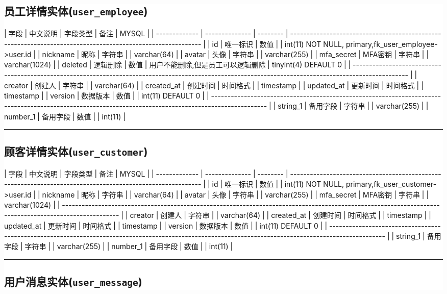 ## 员工详情实体(`user_employee`)


| 字段          | 中文说明       | 字段类型 | 备注                                                | MYSQL                                                |
| ------------- | -------------- | -------- | ---------------------------------------------------------------------------------------------------------- |
| id            | 唯一标识       | 数值     |                                                     | int(11) NOT NULL, primary,fk_user_employee->user.id  |
| nickname      | 昵称           | 字符串   |                                                     | varchar(64)                                          |
| avatar        | 头像           | 字符串   |                                                     | varchar(255)                                         |
| mfa_secret    | MFA密钥        | 字符串   |                                                     | varchar(1024)                                        |
| deleted       | 逻辑删除       | 数值     | 用户不能删除,但是员工可以逻辑删除                   | tinyint(4) DEFAULT 0                                 |
| ------------------------------------------------------------------------------------------------------------------------------------------------------ |
| creator       | 创建人         | 字符串   |                                                     | varchar(64)                                          |
| created_at    | 创建时间       | 时间格式 |                                                     | timestamp                                            |
| updated_at    | 更新时间       | 时间格式 |                                                     | timestamp                                            |
| version       | 数据版本       | 数值     |                                                     | int(11) DEFAULT 0                                    |
| ------------------------------------------------------------------------------------------------------------------------------------------------------ |
| string_1      | 备用字段       | 字符串   |                                                     | varchar(255)                                         |
| number_1      | 备用字段       | 数值     |                                                     | int(11)                                              |

---
## 顾客详情实体(`user_customer`)



| 字段          | 中文说明       | 字段类型 | 备注                                                | MYSQL                                                |
| ------------- | -------------- | -------- | ---------------------------------------------------------------------------------------------------------- |
| id            | 唯一标识       | 数值     |                                                     | int(11) NOT NULL, primary,fk_user_customer->user.id  |
| nickname      | 昵称           | 字符串   |                                                     | varchar(64)                                          |
| avatar        | 头像           | 字符串   |                                                     | varchar(255)                                         |
| mfa_secret    | MFA密钥        | 字符串   |                                                     | varchar(1024)                                        |
| ------------------------------------------------------------------------------------------------------------------------------------------------------ |
| creator       | 创建人         | 字符串   |                                                     | varchar(64)                                          |
| created_at    | 创建时间       | 时间格式 |                                                     | timestamp                                            |
| updated_at    | 更新时间       | 时间格式 |                                                     | timestamp                                            |
| version       | 数据版本       | 数值     |                                                     | int(11) DEFAULT 0                                    |
| ------------------------------------------------------------------------------------------------------------------------------------------------------ |
| string_1      | 备用字段       | 字符串   |                                                     | varchar(255)                                         |
| number_1      | 备用字段       | 数值     |                                                     | int(11)                                              |

---
## 用户消息实体(`user_message`)
